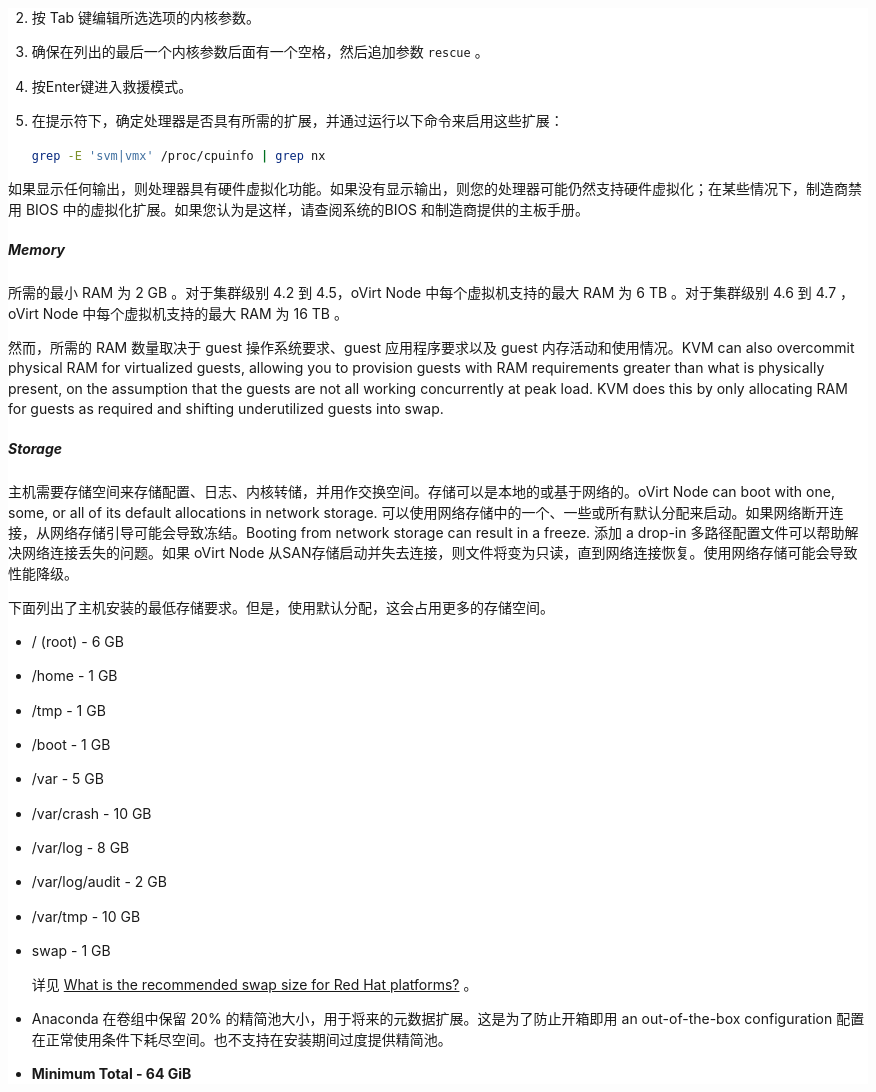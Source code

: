 2. 按 Tab 键编辑所选选项的内核参数。

3. 确保在列出的最后一个内核参数后面有一个空格，然后追加参数 `rescue` 。

4. 按Enter键进入救援模式。

5. 在提示符下，确定处理器是否具有所需的扩展，并通过运行以下命令来启用这些扩展：

   ```bash
   grep -E 'svm|vmx' /proc/cpuinfo | grep nx
   ```

如果显示任何输出，则处理器具有硬件虚拟化功能。如果没有显示输出，则您的处理器可能仍然支持硬件虚拟化；在某些情况下，制造商禁用 BIOS 中的虚拟化扩展。如果您认为是这样，请查阅系统的BIOS 和制造商提供的主板手册。

##### Memory

所需的最小 RAM 为 2 GB 。对于集群级别 4.2 到 4.5，oVirt Node 中每个虚拟机支持的最大 RAM 为 6 TB 。对于集群级别 4.6 到 4.7 ，oVirt Node 中每个虚拟机支持的最大 RAM 为 16 TB 。

然而，所需的 RAM 数量取决于 guest 操作系统要求、guest 应用程序要求以及 guest 内存活动和使用情况。KVM can also overcommit physical RAM for virtualized guests, allowing  you to provision guests with RAM requirements greater than what is  physically present, on the assumption that the guests are not all  working concurrently at peak load. KVM does this by only allocating RAM  for guests as required and shifting underutilized guests into swap.

##### Storage

主机需要存储空间来存储配置、日志、内核转储，并用作交换空间。存储可以是本地的或基于网络的。oVirt  Node can boot with one, some, or all of its default  allocations  in network storage. 可以使用网络存储中的一个、一些或所有默认分配来启动。如果网络断开连接，从网络存储引导可能会导致冻结。Booting from network storage can result in a freeze. 添加 a drop-in 多路径配置文件可以帮助解决网络连接丢失的问题。如果 oVirt Node 从SAN存储启动并失去连接，则文件将变为只读，直到网络连接恢复。使用网络存储可能会导致性能降级。

下面列出了主机安装的最低存储要求。但是，使用默认分配，这会占用更多的存储空间。

- / (root)              - 6 GB

- /home              - 1 GB

- /tmp                 - 1 GB

- /boot                - 1 GB

- /var                   - 5 GB

- /var/crash        - 10 GB

- /var/log            - 8 GB

- /var/log/audit - 2 GB

- /var/tmp          - 10 GB

- swap                 - 1 GB

  详见 [What is the recommended swap size for Red Hat platforms?](https://access.redhat.com/solutions/15244) 。

- Anaconda 在卷组中保留 20% 的精简池大小，用于将来的元数据扩展。这是为了防止开箱即用 an out-of-the-box  configuration 配置在正常使用条件下耗尽空间。也不支持在安装期间过度提供精简池。

- **Minimum Total - 64 GiB**
